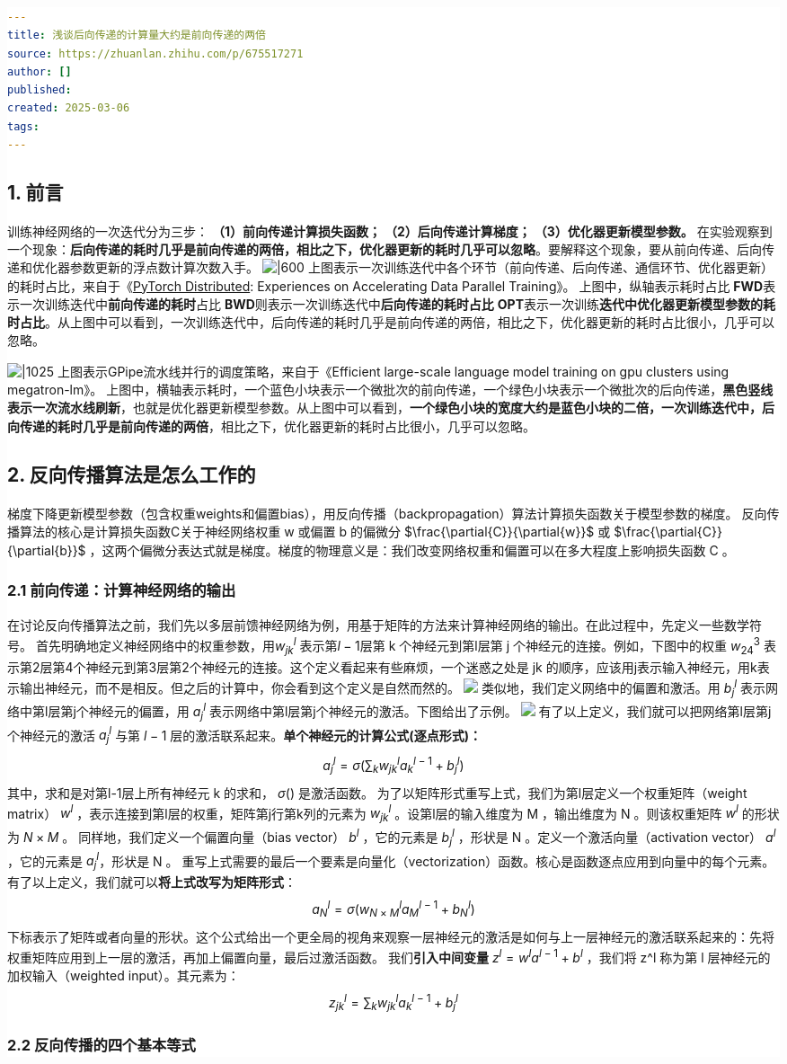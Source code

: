 ```yaml
---
title: 浅谈后向传递的计算量大约是前向传递的两倍
source: https://zhuanlan.zhihu.com/p/675517271
author: []
published:
created: 2025-03-06
tags:
---
```

## 1\. 前言
训练神经网络的一次迭代分为三步：
**（1）前向传递计算损失函数；**
**（2）后向传递计算梯度；**
**（3）优化器更新模型参数。**
在实验观察到一个现象：**后向传递的耗时几乎是前向传递的两倍，相比之下，优化器更新的耗时几乎可以忽略**。要解释这个现象，要从前向传递、后向传递和优化器参数更新的浮点数计算次数入手。
![|600](https://pica.zhimg.com/v2-6ea07753a3ff66e4c7f2bf19f52289b4_1440w.jpg)
上图表示一次训练迭代中各个环节（前向传递、后向传递、通信环节、优化器更新）的耗时占比，来自于《[PyTorch Distributed](https://zhida.zhihu.com/search?content_id=238245056&content_type=Article&match_order=1&q=PyTorch+Distributed&zhida_source=entity): Experiences on Accelerating Data Parallel Training》。
上图中，纵轴表示耗时占比
**FWD**表示一次训练迭代中**前向传递的耗时**占比
**BWD**则表示一次训练迭代中**后向传递的耗时占比**
**OPT**表示一次训练**迭代中优化器更新模型参数的耗时占比**。从上图中可以看到，一次训练迭代中，后向传递的耗时几乎是前向传递的两倍，相比之下，优化器更新的耗时占比很小，几乎可以忽略。

![|1025](https://pica.zhimg.com/v2-14df6abe27304fd17c006be5140aa10a_1440w.jpg)
上图表示GPipe流水线并行的调度策略，来自于《Efficient large-scale language model training on gpu clusters using megatron-lm》。
上图中，横轴表示耗时，一个蓝色小块表示一个微批次的前向传递，一个绿色小块表示一个微批次的后向传递，**黑色竖线表示一次流水线刷新**，也就是优化器更新模型参数。从上图中可以看到，**一个绿色小块的宽度大约是蓝色小块的二倍，一次训练迭代中，后向传递的耗时几乎是前向传递的两倍**，相比之下，优化器更新的耗时占比很小，几乎可以忽略。

## 2\. 反向传播算法是怎么工作的
梯度下降更新模型参数（包含权重weights和偏置bias），用反向传播（backpropagation）算法计算损失函数关于模型参数的梯度。
反向传播算法的核心是计算损失函数C关于神经网络权重 w 或偏置 b 的偏微分 $\frac{\partial{C}}{\partial{w}}$ 或 $\frac{\partial{C}}{\partial{b}}$ ，这两个偏微分表达式就是梯度。梯度的物理意义是：我们改变网络权重和偏置可以在多大程度上影响损失函数 C 。

### 2.1 前向传递：计算神经网络的输出
在讨论反向传播算法之前，我们先以多层前馈神经网络为例，用基于矩阵的方法来计算神经网络的输出。在此过程中，先定义一些数学符号。
首先明确地定义神经网络中的权重参数，用$w^l_{jk}$ 表示第$l-1$层第 k 个神经元到第l层第 j 个神经元的连接。例如，下图中的权重 $w^3_{24}$ 表示第2层第4个神经元到第3层第2个神经元的连接。这个定义看起来有些麻烦，一个迷惑之处是 jk 的顺序，应该用j表示输入神经元，用k表示输出神经元，而不是相反。但之后的计算中，你会看到这个定义是自然而然的。
![](https://pic1.zhimg.com/v2-03625c0fff6c8fbf765de169344ec970_1440w.jpg)
类似地，我们定义网络中的偏置和激活。用 $b^l_j$ 表示网络中第l层第j个神经元的偏置，用 $a_j^l$ 表示网络中第l层第j个神经元的激活。下图给出了示例。
![](https://pic2.zhimg.com/v2-508dac2b1e4074afe7e06407c6e4d9c5_1440w.jpg)
有了以上定义，我们就可以把网络第l层第j个神经元的激活 $a_j^l$ 与第 $l-1$ 层的激活联系起来。**单个神经元的计算公式(逐点形式)：**
$$a_{j}^{l}=\sigma(\sum_{k}w^{l}_{jk}a^{l-1}_{k}+b^{l}_{j})$$
其中，求和是对第l-1层上所有神经元 k 的求和， $\sigma ()$ 是激活函数。
为了以矩阵形式重写上式，我们为第l层定义一个权重矩阵（weight matrix） $w^l$ ，表示连接到第l层的权重，矩阵第j行第k列的元素为 $w^l_{jk}$ 。设第l层的输入维度为 M ，输出维度为 N 。则该权重矩阵 $w^l$ 的形状为 $N \times M$ 。
同样地，我们定义一个偏置向量（bias vector） $b^l$ ，它的元素是 $b_j^l$ ，形状是 N 。定义一个激活向量（activation vector） $a^l$ ，它的元素是 $a^l_j$，形状是 N 。
重写上式需要的最后一个要素是向量化（vectorization）函数。核心是函数逐点应用到向量中的每个元素。
有了以上定义，我们就可以**将上式改写为矩阵形式**：
$$a^{l}_{N}=\sigma(w^{l}_{N\times M}a^{l-1}_{M}+b^{l}_{N})$$
下标表示了矩阵或者向量的形状。这个公式给出一个更全局的视角来观察一层神经元的激活是如何与上一层神经元的激活联系起来的：先将权重矩阵应用到上一层的激活，再加上偏置向量，最后过激活函数。
我们**引入中间变量** $z^{l} = w^{l}a^{l-1}+b^{l}$ ，我们将 z^l 称为第 l 层神经元的加权输入（weighted input）。其元素为：
$$z^{l}_{jk}=\sum_{k}w^{l}_{jk}a^{l-1}_{k}+b^{l}_{j}$$
### 2.2 反向传播的四个基本等式